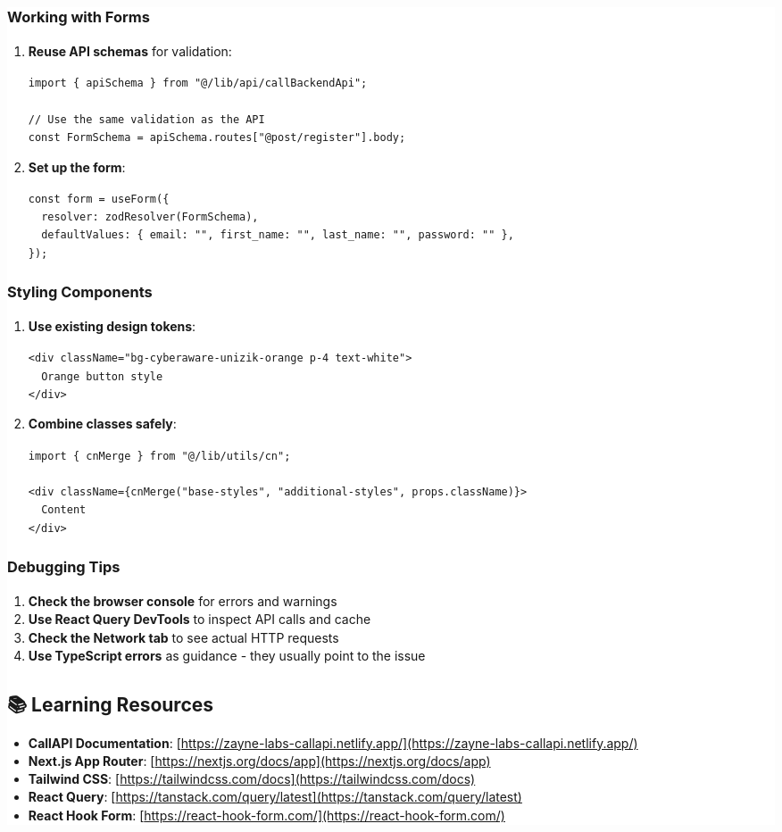 ### Working with Forms

1. **Reuse API schemas** for validation:

   ```tsx
   import { apiSchema } from "@/lib/api/callBackendApi";

   // Use the same validation as the API
   const FormSchema = apiSchema.routes["@post/register"].body;
   ```

2. **Set up the form**:

   ```tsx
   const form = useForm({
     resolver: zodResolver(FormSchema),
     defaultValues: { email: "", first_name: "", last_name: "", password: "" },
   });
   ```

### Styling Components

1. **Use existing design tokens**:

   ```tsx
   <div className="bg-cyberaware-unizik-orange p-4 text-white">
     Orange button style
   </div>
   ```

2. **Combine classes safely**:

   ```tsx
   import { cnMerge } from "@/lib/utils/cn";

   <div className={cnMerge("base-styles", "additional-styles", props.className)}>
     Content
   </div>
   ```

### Debugging Tips

1. **Check the browser console** for errors and warnings
2. **Use React Query DevTools** to inspect API calls and cache
3. **Check the Network tab** to see actual HTTP requests
4. **Use TypeScript errors** as guidance - they usually point to the issue

## 📚 Learning Resources

- **CallAPI Documentation**: [https://zayne-labs-callapi.netlify.app/](https://zayne-labs-callapi.netlify.app/)
- **Next.js App Router**: [https://nextjs.org/docs/app](https://nextjs.org/docs/app)
- **Tailwind CSS**: [https://tailwindcss.com/docs](https://tailwindcss.com/docs)
- **React Query**: [https://tanstack.com/query/latest](https://tanstack.com/query/latest)
- **React Hook Form**: [https://react-hook-form.com/](https://react-hook-form.com/)
